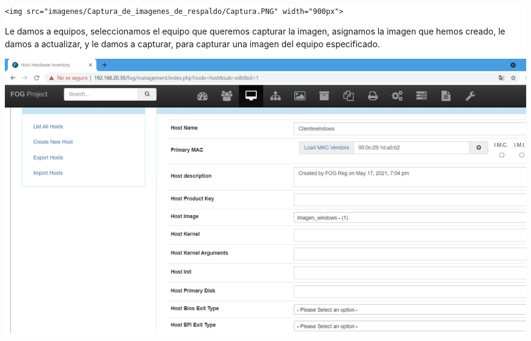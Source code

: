 	<img src="imagenes/Captura_de_imagenes_de_respaldo/Captura.PNG" width="900px">
</div>

Le damos a equipos, seleccionamos el equipo que queremos capturar la imagen, asignamos la imagen que hemos creado, le damos a actualizar, y le damos a capturar, para capturar una imagen del equipo especificado.

<div align="center">
	<img src="imagenes/Captura_de_imagenes_de_respaldo/Captura1.PNG" width="900px">
</div>
